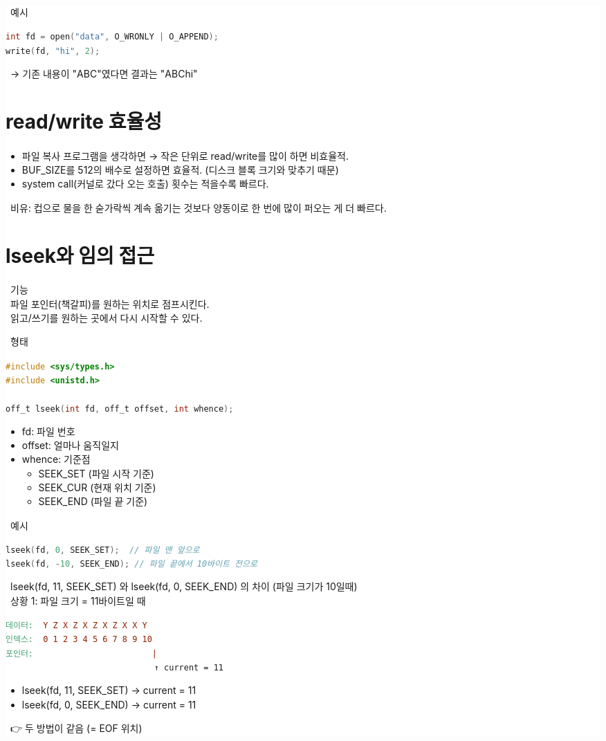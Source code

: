 &ensp;예시<br/>
```c
int fd = open("data", O_WRONLY | O_APPEND);
write(fd, "hi", 2);
```

&ensp;→ 기존 내용이 "ABC"였다면 결과는 "ABChi"<br/>

read/write 효율성
=====

* 파일 복사 프로그램을 생각하면 → 작은 단위로 read/write를 많이 하면 비효율적.
* BUF_SIZE를 512의 배수로 설정하면 효율적. (디스크 블록 크기와 맞추기 때문)
* system call(커널로 갔다 오는 호출) 횟수는 적을수록 빠르다.

&ensp;비유: 컵으로 물을 한 숟가락씩 계속 옮기는 것보다 양동이로 한 번에 많이 퍼오는 게 더 빠르다.<br/>

lseek와 임의 접근
=====

&ensp;기능<br/>
&ensp;파일 포인터(책갈피)를 원하는 위치로 점프시킨다.<br/>
&ensp;읽고/쓰기를 원하는 곳에서 다시 시작할 수 있다.<br/>

&ensp;형태<br/>
```c
#include <sys/types.h>
#include <unistd.h>

off_t lseek(int fd, off_t offset, int whence);
```

* fd: 파일 번호
* offset: 얼마나 움직일지
* whence: 기준점
    - SEEK_SET (파일 시작 기준)
    - SEEK_CUR (현재 위치 기준)
    - SEEK_END (파일 끝 기준)

&ensp;예시<br/>
```c
lseek(fd, 0, SEEK_SET);  // 파일 맨 앞으로
lseek(fd, -10, SEEK_END); // 파일 끝에서 10바이트 전으로
```

&ensp;lseek(fd, 11, SEEK_SET) 와 lseek(fd, 0, SEEK_END) 의 차이 (파일 크기가 10일때)<br/>
&ensp;상황 1: 파일 크기 = 11바이트일 때<br/>
```makefile
데이터:  Y Z X Z X Z X Z X X Y
인덱스:  0 1 2 3 4 5 6 7 8 9 10
포인터:                        |
                              ↑ current = 11
```

* lseek(fd, 11, SEEK_SET) → current = 11
* lseek(fd, 0, SEEK_END) → current = 11

&ensp;👉 두 방법이 같음 (= EOF 위치)<br/>

